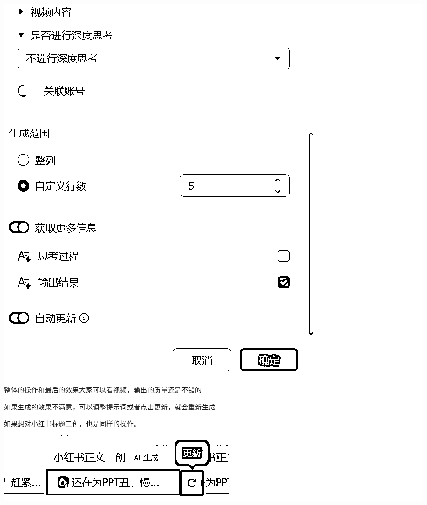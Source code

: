 ![](img/ee885758ce47c4a7a674ed2829c4e72c.png)

整体的操作和最后的效果大家可以看视频，输出的质量还是不错的

如果生成的效果不满意，可以调整提示词或者点击更新，就会重新生成

如果想对小红书标题二创，也是同样的操作。

![](img/79c8d0cda8747b2037c0ddb8850390c5.png)

